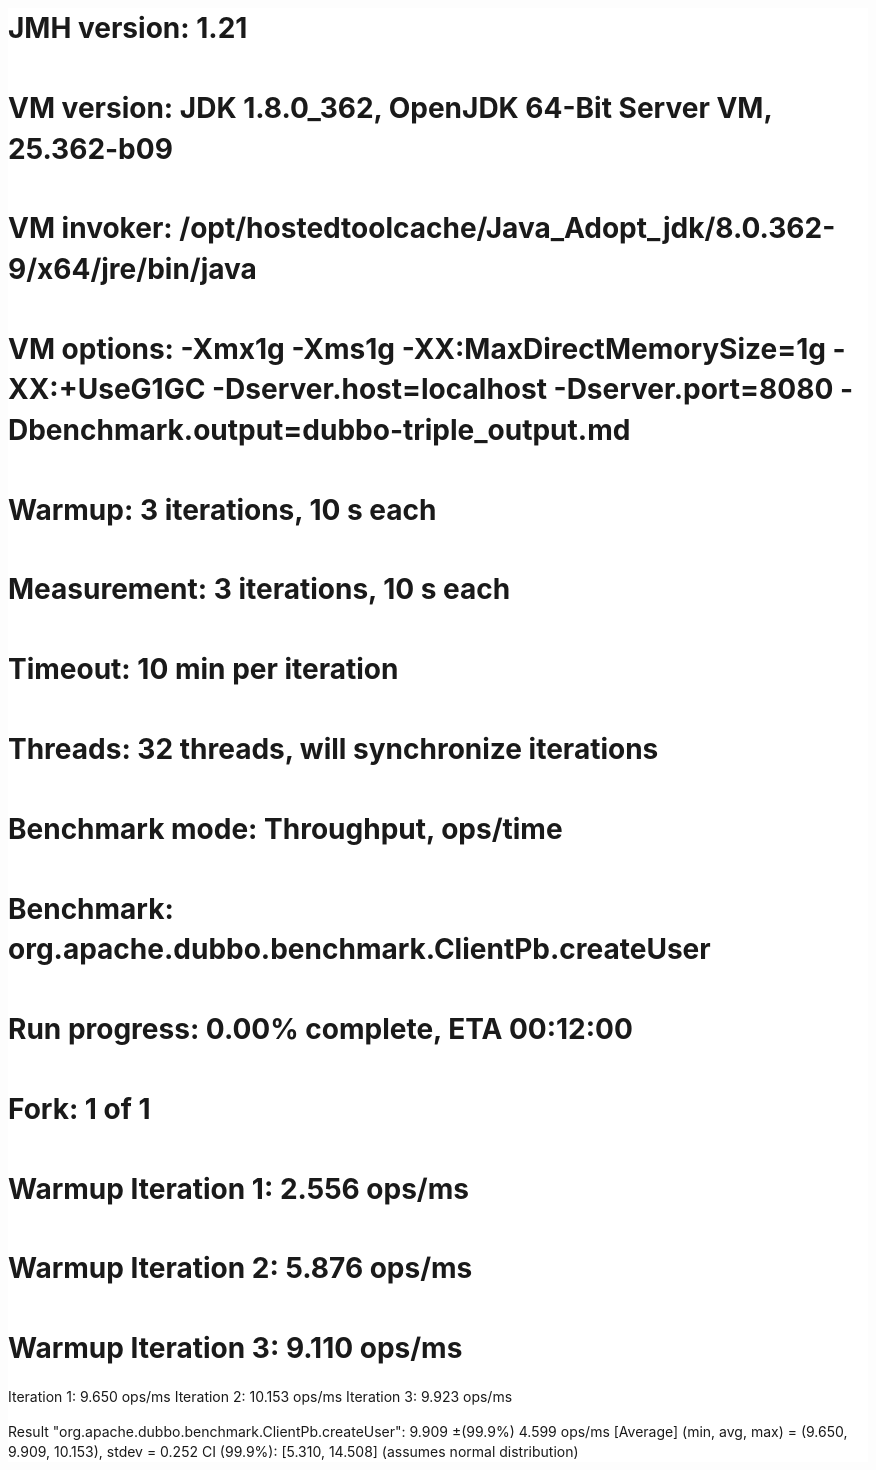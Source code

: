 # JMH version: 1.21
# VM version: JDK 1.8.0_362, OpenJDK 64-Bit Server VM, 25.362-b09
# VM invoker: /opt/hostedtoolcache/Java_Adopt_jdk/8.0.362-9/x64/jre/bin/java
# VM options: -Xmx1g -Xms1g -XX:MaxDirectMemorySize=1g -XX:+UseG1GC -Dserver.host=localhost -Dserver.port=8080 -Dbenchmark.output=dubbo-triple_output.md
# Warmup: 3 iterations, 10 s each
# Measurement: 3 iterations, 10 s each
# Timeout: 10 min per iteration
# Threads: 32 threads, will synchronize iterations
# Benchmark mode: Throughput, ops/time
# Benchmark: org.apache.dubbo.benchmark.ClientPb.createUser

# Run progress: 0.00% complete, ETA 00:12:00
# Fork: 1 of 1
# Warmup Iteration   1: 2.556 ops/ms
# Warmup Iteration   2: 5.876 ops/ms
# Warmup Iteration   3: 9.110 ops/ms
Iteration   1: 9.650 ops/ms
Iteration   2: 10.153 ops/ms
Iteration   3: 9.923 ops/ms


Result "org.apache.dubbo.benchmark.ClientPb.createUser":
  9.909 ±(99.9%) 4.599 ops/ms [Average]
  (min, avg, max) = (9.650, 9.909, 10.153), stdev = 0.252
  CI (99.9%): [5.310, 14.508] (assumes normal distribution)
